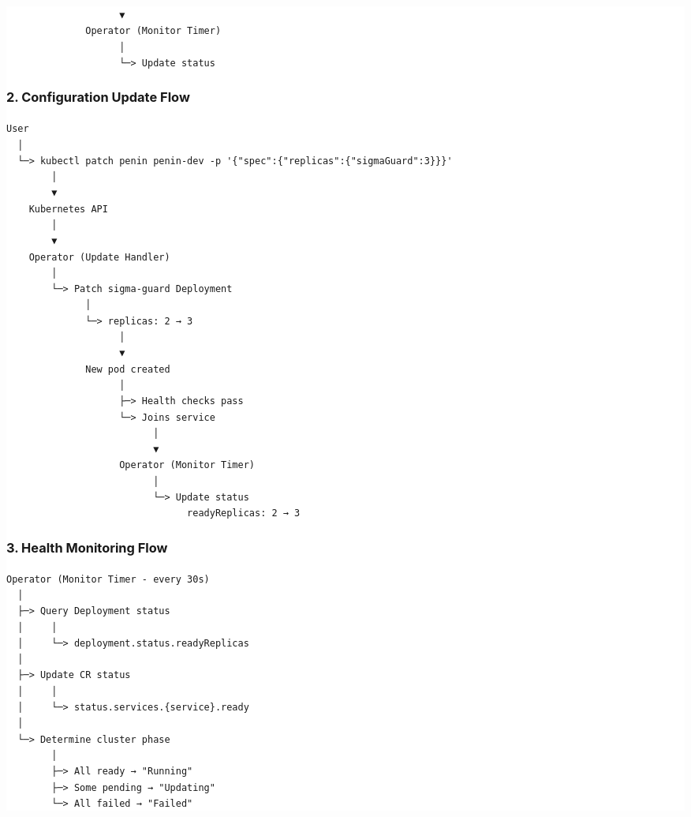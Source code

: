 ```
                    ▼
              Operator (Monitor Timer)
                    │
                    └─> Update status
```

### 2. Configuration Update Flow

```
User
  │
  └─> kubectl patch penin penin-dev -p '{"spec":{"replicas":{"sigmaGuard":3}}}'
        │
        ▼
    Kubernetes API
        │
        ▼
    Operator (Update Handler)
        │
        └─> Patch sigma-guard Deployment
              │
              └─> replicas: 2 → 3
                    │
                    ▼
              New pod created
                    │
                    ├─> Health checks pass
                    └─> Joins service
                          │
                          ▼
                    Operator (Monitor Timer)
                          │
                          └─> Update status
                                readyReplicas: 2 → 3
```

### 3. Health Monitoring Flow

```
Operator (Monitor Timer - every 30s)
  │
  ├─> Query Deployment status
  │     │
  │     └─> deployment.status.readyReplicas
  │
  ├─> Update CR status
  │     │
  │     └─> status.services.{service}.ready
  │
  └─> Determine cluster phase
        │
        ├─> All ready → "Running"
        ├─> Some pending → "Updating"
        └─> All failed → "Failed"
```
